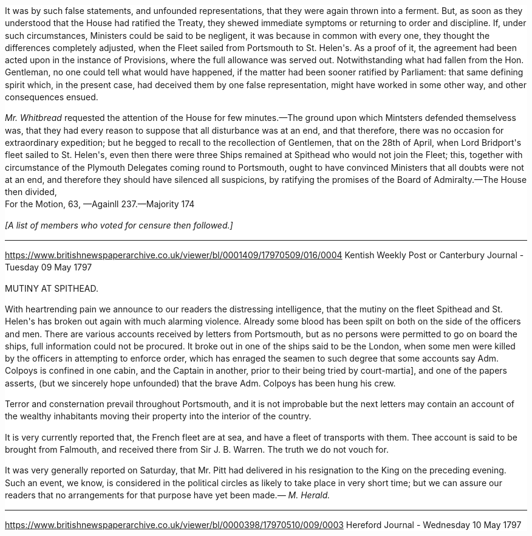 It was by such false statements, and unfounded representations, that they were again thrown into a ferment. But, as soon as they understood that the House had ratified the Treaty, they shewed immediate symptoms or returning to order and discipline. If, under such circumstances, Ministers could be said to be negligent, it was because in common with every one, they thought the differences completely adjusted, when the Fleet sailed from Portsmouth to St. Helen's. As a proof of it, the agreement had been acted upon in the instance of Provisions, where the full allowance was served out. Notwithstanding what had fallen from the Hon. Gentleman, no one could tell what would have happened, if the matter had been sooner ratified by Parliament: that same defining spirit which, in the present case, had deceived them by one false representation, might have worked in some other way, and other consequences ensued.

*Mr. Whitbread* requested the attention of the House for few minutes.—The ground upon which Mintsters defended themselvess was, that they had every reason to suppose that all disturbance was at an end, and that therefore, there was no occasion for extraordinary expedition; but he begged to recall to the recollection of Gentlemen, that on the 28th of April, when Lord Bridport's fleet sailed to St. Helen's, even then there were three Ships remained at Spithead who would not join the Fleet; this, together with circumstance of the Plymouth Delegates coming round to Portsmouth, ought to have convinced Ministers that all doubts were not at an end, and therefore they should have silenced all suspicions, by ratifying the promises of the Board of Admiralty.—The House then divided,  
For the Motion, 63, —Againll 237.—Majority 174

*[A list of members who voted for censure then followed.]*

---
https://www.britishnewspaperarchive.co.uk/viewer/bl/0001409/17970509/016/0004
Kentish Weekly Post or Canterbury Journal - Tuesday 09 May 1797

MUTINY AT SPITHEAD.

With heartrending pain we announce to our readers the distressing intelligence, that the mutiny on the fleet Spithead and St. Helen's has broken out again with much alarming violence. Already some blood has been spilt on both on the side of the officers and men. There are various accounts received by letters from Portsmouth, but as no persons were permitted to go on board the ships, full information could not be procured. It broke out in one of the ships said to be the London, when some men were killed by the officers in attempting to enforce order, which has enraged the seamen to such degree that some accounts say Adm. Colpoys is confined in one cabin, and the Captain in another, prior to their being tried by court-martia], and one of the papers asserts, (but we sincerely hope unfounded) that the brave Adm. Colpoys has been hung his crew.

Terror and consternation prevail throughout Portsmouth, and it is not improbable but the next letters may contain an account of the wealthy inhabitants moving their property into the interior of the country.

It is very currently reported that, the French fleet are at sea, and have a fleet of transports with them. Thee account is said to be brought from Falmouth, and received there from Sir J. B. Warren. The truth we do not vouch for.

It was very generally reported on Saturday, that Mr. Pitt had delivered in his resignation to the King on the preceding evening. Such an event, we know, is considered in the political circles as likely to take place in very short time; but we can assure our readers that no arrangements for that purpose have yet been made.— *M. Herald.*

---
https://www.britishnewspaperarchive.co.uk/viewer/bl/0000398/17970510/009/0003
Hereford Journal - Wednesday 10 May 1797
